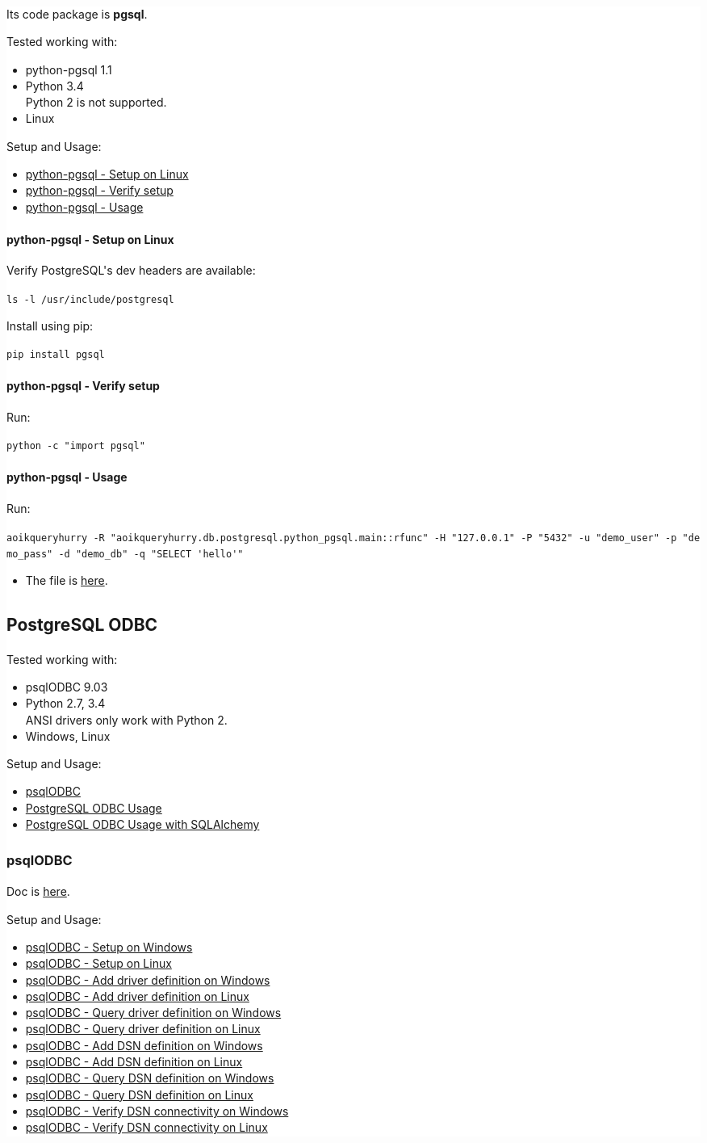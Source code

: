 Its code package is **pgsql**.

Tested working with:
- python-pgsql 1.1
- Python 3.4  
  Python 2 is not supported.
- Linux

Setup and Usage:
- [python-pgsql - Setup on Linux](#python-pgsql---setup-on-linux)
- [python-pgsql - Verify setup](#python-pgsql---verify-setup)
- [python-pgsql - Usage](#python-pgsql---usage)

#### python-pgsql - Setup on Linux
Verify PostgreSQL's dev headers are available:
```
ls -l /usr/include/postgresql
```

Install using pip:
```
pip install pgsql
```

#### python-pgsql - Verify setup
Run:
```
python -c "import pgsql"
```

#### python-pgsql - Usage
Run:
```
aoikqueryhurry -R "aoikqueryhurry.db.postgresql.python_pgsql.main::rfunc" -H "127.0.0.1" -P "5432" -u "demo_user" -p "demo_pass" -d "demo_db" -q "SELECT 'hello'"
```
- The file is [here](/src/aoikqueryhurry/db/postgresql/python_pgsql/main.py).

## PostgreSQL ODBC
Tested working with:
- psqlODBC 9.03
- Python 2.7, 3.4  
  ANSI drivers only work with Python 2.
- Windows, Linux

Setup and Usage:
- [psqlODBC](#psqlodbc)
- [PostgreSQL ODBC Usage](#postgresql-odbc-usage)
- [PostgreSQL ODBC Usage with SQLAlchemy](#postgresql-odbc-usage-with-sqlalchemy)

### psqlODBC
Doc is [here](http://psqlodbc.projects.pgfoundry.org/).

Setup and Usage:
- [psqlODBC - Setup on Windows](#psqlodbc---setup-on-windows)
- [psqlODBC - Setup on Linux](#psqlodbc---setup-on-linux)
- [psqlODBC - Add driver definition on Windows](#psqlodbc---add-driver-definition-on-windows)
- [psqlODBC - Add driver definition on Linux](#psqlodbc---add-driver-definition-on-linux)
- [psqlODBC - Query driver definition on Windows](#psqlodbc---query-driver-definition-on-windows)
- [psqlODBC - Query driver definition on Linux](#psqlodbc---query-driver-definition-on-linux)
- [psqlODBC - Add DSN definition on Windows](#psqlodbc---add-dsn-definition-on-windows)
- [psqlODBC - Add DSN definition on Linux](#psqlodbc---add-dsn-definition-on-linux)
- [psqlODBC - Query DSN definition on Windows](#psqlodbc---query-dsn-definition-on-windows)
- [psqlODBC - Query DSN definition on Linux](#psqlodbc---query-dsn-definition-on-linux)
- [psqlODBC - Verify DSN connectivity on Windows](#psqlodbc---verify-dsn-connectivity-on-windows)
- [psqlODBC - Verify DSN connectivity on Linux](#psqlodbc---verify-dsn-connectivity-on-linux)
